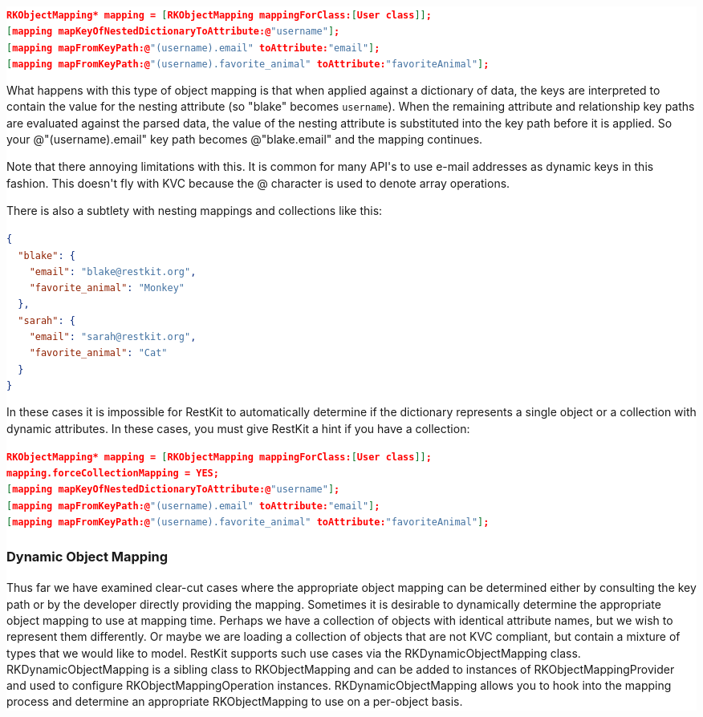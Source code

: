 ```json
RKObjectMapping* mapping = [RKObjectMapping mappingForClass:[User class]];
[mapping mapKeyOfNestedDictionaryToAttribute:@"username"];
[mapping mapFromKeyPath:@"(username).email" toAttribute:"email"];
[mapping mapFromKeyPath:@"(username).favorite_animal" toAttribute:"favoriteAnimal"];
```

What happens with this type of object mapping is that when applied against a dictionary of data,
the keys are interpreted to contain the value for the nesting attribute (so "blake" becomes `username`). When
the remaining attribute and relationship key paths are evaluated against the parsed data, the value of the nesting attribute
is substituted into the key path before it is applied. So your @"(username).email" key path becomes @"blake.email" and the
mapping continues.

Note that there annoying limitations with this. It is common for many API's to use e-mail addresses as dynamic keys in this
fashion. This doesn't fly with KVC because the @ character is used to denote array operations.

There is also a subtlety with nesting mappings and collections like this:

```json
{
  "blake": {        
    "email": "blake@restkit.org",        
    "favorite_animal": "Monkey"    
  },    
  "sarah": {
    "email": "sarah@restkit.org",   
    "favorite_animal": "Cat"
  }
}
```

In these cases it is impossible for RestKit to automatically determine if the dictionary represents a single object or
a collection with dynamic attributes. In these cases, you must give RestKit a hint if you have a collection:

```json
RKObjectMapping* mapping = [RKObjectMapping mappingForClass:[User class]];
mapping.forceCollectionMapping = YES;
[mapping mapKeyOfNestedDictionaryToAttribute:@"username"];
[mapping mapFromKeyPath:@"(username).email" toAttribute:"email"];
[mapping mapFromKeyPath:@"(username).favorite_animal" toAttribute:"favoriteAnimal"];
```
### Dynamic Object Mapping

Thus far we have examined clear-cut cases where the appropriate object mapping can be determined either by consulting the
key path or by the developer directly providing the mapping. Sometimes it is desirable to dynamically determine the appropriate
object mapping to use at mapping time. Perhaps we have a collection of objects with identical attribute names, but we wish
to represent them differently. Or maybe we are loading a collection of objects that are not KVC compliant, but contain a mixture
of types that we would like to model. RestKit supports such use cases via the RKDynamicObjectMapping class. 
RKDynamicObjectMapping is a sibling class to RKObjectMapping and can be added to instances of RKObjectMappingProvider and
used to configure RKObjectMappingOperation instances. RKDynamicObjectMapping allows you to hook into the mapping process
and determine an appropriate RKObjectMapping to use on a per-object basis. 
